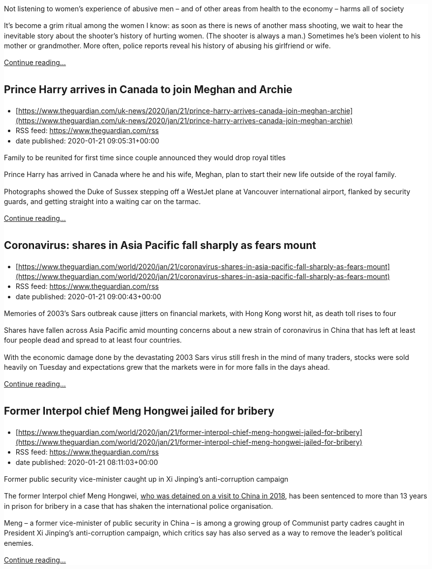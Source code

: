 <p>Not listening to women’s experience of abusive men – and of other areas from health to the economy – harms all of society </p><p>It’s become a grim ritual among the women I know: as soon as there is news of another mass shooting, we wait to hear the inevitable story about the shooter’s history of hurting women. (The shooter is always a man.) Sometimes he’s been violent to his mother or grandmother. More often, police reports reveal his history of abusing his girlfriend or wife.</p> <a href="https://www.theguardian.com/lifeandstyle/2020/jan/21/what-happens-when-we-dont-believe-women">Continue reading...</a>

## Prince Harry arrives in Canada to join Meghan and Archie
 - [https://www.theguardian.com/uk-news/2020/jan/21/prince-harry-arrives-canada-join-meghan-archie](https://www.theguardian.com/uk-news/2020/jan/21/prince-harry-arrives-canada-join-meghan-archie)
 - RSS feed: https://www.theguardian.com/rss
 - date published: 2020-01-21 09:05:31+00:00

<p>Family to be reunited for first time since couple announced they would drop royal titles</p><p>Prince Harry has arrived in Canada where he and his wife, Meghan, plan to start their new life outside of the royal family.</p><p>Photographs showed the Duke of Sussex stepping off a WestJet plane at Vancouver international airport, flanked by security guards, and getting straight into a waiting car on the tarmac.</p> <a href="https://www.theguardian.com/uk-news/2020/jan/21/prince-harry-arrives-canada-join-meghan-archie">Continue reading...</a>

## Coronavirus: shares in Asia Pacific fall sharply as fears mount
 - [https://www.theguardian.com/world/2020/jan/21/coronavirus-shares-in-asia-pacific-fall-sharply-as-fears-mount](https://www.theguardian.com/world/2020/jan/21/coronavirus-shares-in-asia-pacific-fall-sharply-as-fears-mount)
 - RSS feed: https://www.theguardian.com/rss
 - date published: 2020-01-21 09:00:43+00:00

<p>Memories of 2003’s Sars outbreak cause jitters on financial markets, with Hong Kong worst hit, as death toll rises to four</p><p>Shares have fallen across Asia Pacific amid mounting concerns about a new strain of coronavirus in China that has left at least four people dead and spread to at least four countries.</p><p>With the economic damage done by the devastating 2003 Sars virus still fresh in the mind of many traders, stocks were sold heavily on Tuesday and expectations grew that the markets were in for more falls in the days ahead.</p> <a href="https://www.theguardian.com/world/2020/jan/21/coronavirus-shares-in-asia-pacific-fall-sharply-as-fears-mount">Continue reading...</a>

## Former Interpol chief Meng Hongwei jailed for bribery
 - [https://www.theguardian.com/world/2020/jan/21/former-interpol-chief-meng-hongwei-jailed-for-bribery](https://www.theguardian.com/world/2020/jan/21/former-interpol-chief-meng-hongwei-jailed-for-bribery)
 - RSS feed: https://www.theguardian.com/rss
 - date published: 2020-01-21 08:11:03+00:00

<p>Former public security vice-minister caught up in Xi Jinping’s anti-corruption campaign</p><p>The former Interpol chief Meng Hongwei, <a href="https://www.theguardian.com/world/2018/oct/07/china-admits-missing-interpol-chief-meng-hongwei-is-under-monitoring">who was detained on a visit to China in 2018</a>, has been sentenced to more than 13 years in prison for bribery in a case that has shaken the international police organisation.</p><p>Meng – a former vice-minister of public security in China – is among a growing group of Communist party cadres caught in President Xi Jinping’s anti-corruption campaign, which critics say has also served as a way to remove the leader’s political enemies.</p> <a href="https://www.theguardian.com/world/2020/jan/21/former-interpol-chief-meng-hongwei-jailed-for-bribery">Continue reading...</a>
